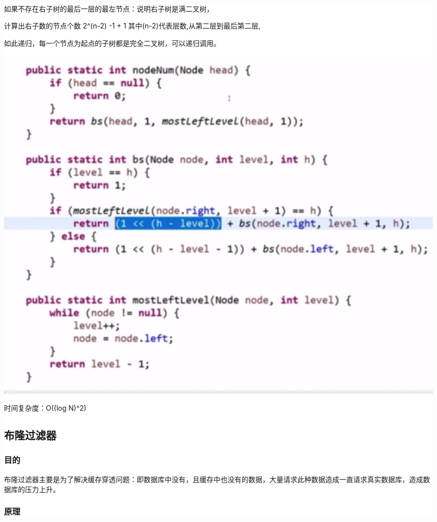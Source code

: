 如果不存在右子树的最后一层的最左节点：说明右子树是满二叉树，

计算出右子数的节点个数 2^(n-2) -1 + 1  其中(n-2)代表层数,从第二层到最后第二层,

如此递归，每一个节点为起点的子树都是完全二叉树，可以递归调用。

![image-20210319003415600](typoraImg/image-20210319003415600.png)

时间复杂度：O((log N)^2)

## 布隆过滤器

### 目的

布隆过滤器主要是为了解决缓存穿透问题：即数据库中没有，且缓存中也没有的数据，大量请求此种数据造成一直请求真实数据库，造成数据库的压力上升。

### 原理
